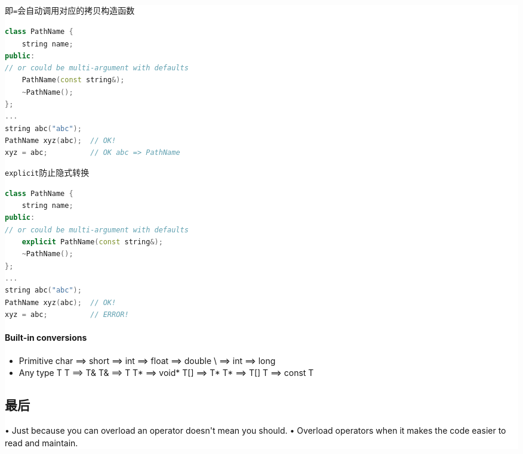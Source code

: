 即`=`会自动调用对应的拷贝构造函数

```cpp
class PathName {
    string name;
public:
// or could be multi-argument with defaults
    PathName(const string&);
    ~PathName();
};
...
string abc("abc");
PathName xyz(abc);	// OK!
xyz = abc;			// OK abc => PathName
```

`explicit`防止隐式转换

```cpp
class PathName {
    string name;
public:
// or could be multi-argument with defaults
    explicit PathName(const string&);
    ~PathName();
};
...
string abc("abc");
PathName xyz(abc);	// OK!
xyz = abc;			// ERROR!
```

#### Built-in conversions

* Primitive
    char  ==> short  ==> int  ==> float  ==> double
    \\                             ==> int  ==> long
* Any type T
    T ==>  T&	T& ==>  T	T\* ==>  void\*
    T[] ==>  T\*	T\* ==>  T[]	T ==>  const T

## 最后

• Just because you can overload an operator doesn't mean you should.
• Overload operators when it makes the code easier to read and maintain.

